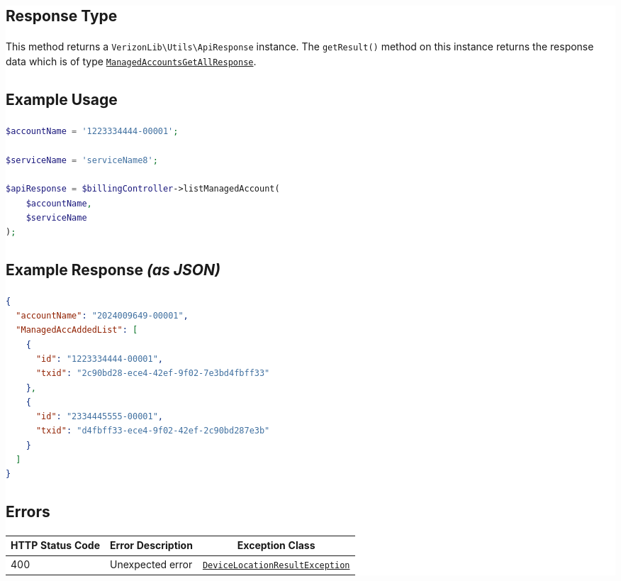 ## Response Type

This method returns a `VerizonLib\Utils\ApiResponse` instance. The `getResult()` method on this instance returns the response data which is of type [`ManagedAccountsGetAllResponse`](../../doc/models/managed-accounts-get-all-response.md).

## Example Usage

```php
$accountName = '1223334444-00001';

$serviceName = 'serviceName8';

$apiResponse = $billingController->listManagedAccount(
    $accountName,
    $serviceName
);
```

## Example Response *(as JSON)*

```json
{
  "accountName": "2024009649-00001",
  "ManagedAccAddedList": [
    {
      "id": "1223334444-00001",
      "txid": "2c90bd28-ece4-42ef-9f02-7e3bd4fbff33"
    },
    {
      "id": "2334445555-00001",
      "txid": "d4fbff33-ece4-9f02-42ef-2c90bd287e3b"
    }
  ]
}
```

## Errors

| HTTP Status Code | Error Description | Exception Class |
|  --- | --- | --- |
| 400 | Unexpected error | [`DeviceLocationResultException`](../../doc/models/device-location-result-exception.md) |

